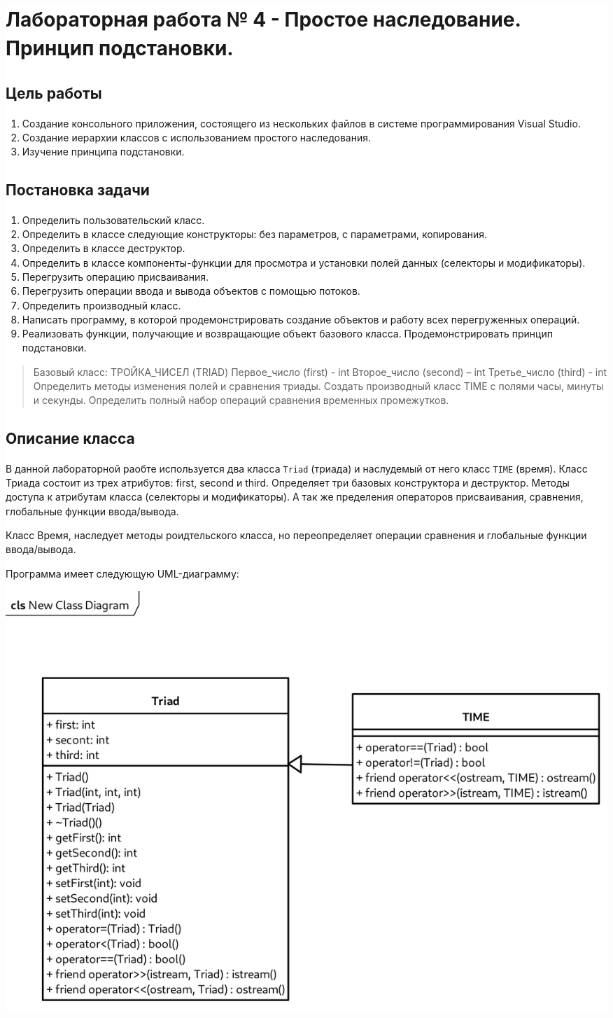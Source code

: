# Лабораторная работа № 4 - Простое наследование. Принцип подстановки.

## Цель работы

1. Создание консольного приложения, состоящего из нескольких файлов в системе
   программирования Visual Studio.
2. Создание иерархии классов с использованием простого наследования.
3. Изучение принципа подстановки.

## Постановка задачи

1. Определить пользовательский класс.
2. Определить в классе следующие конструкторы: без параметров, с параметрами,
   копирования.
3. Определить в классе деструктор.
4. Определить в классе компоненты-функции для просмотра и установки полей
   данных (селекторы и модификаторы).
5. Перегрузить операцию присваивания.
6. Перегрузить операции ввода и вывода объектов с помощью потоков.
7. Определить производный класс.
8. Написать программу, в которой продемонстрировать создание объектов и работу
   всех перегруженных операций.
9. Реализовать функции, получающие и возвращающие объект базового класса.
   Продемонстрировать принцип подстановки.

> Базовый класс:
> ТРОЙКА_ЧИСЕЛ (TRIAD)
> Первое_число (first) - int
> Второе_число (second) – int
> Третье_число (third) - int
> Определить методы изменения полей и сравнения триады. Создать производный класс TIME с полями часы, минуты и секунды.
> Определить полный набор операций сравнения временных промежутков.

## Описание класса

В данной лабораторной раобте используется два класса `Triad` (триада) и наслудемый от него класс `TIME` (время).
Класс Триада состоит из трех атрибутов: first, second и third.
Определяет три базовых конструктора и деструктор.
Методы доступа к атрибутам класса (селекторы и модификаторы).
А так же пределения операторов присваивания, сравнения, глобальные функции ввода/вывода.

Класс Время, наследует методы роидтельского класса, но переопределяет операции сравнения и глобальные функции
ввода/вывода.

Программа имеет следующую UML-диаграмму:

![UML-Diagram][uml-diagram]


[uml-diagram]: ./assets/uml-diagram.svg "UML Diagram"